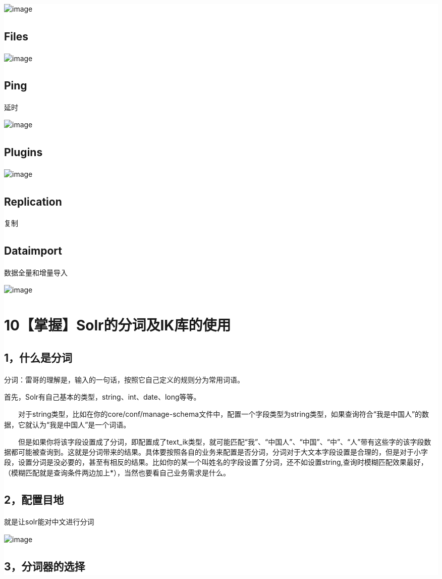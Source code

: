 ![image](https://picgo-1301208976.cos.ap-beijing.myqcloud.com//typora0.5836923830647706.png)

## Files

![image](https://picgo-1301208976.cos.ap-beijing.myqcloud.com//typora0.10114803767829729.png)

## Ping

延时

![image](https://picgo-1301208976.cos.ap-beijing.myqcloud.com//typora0.47665764041593855.png)

## Plugins

![image](https://picgo-1301208976.cos.ap-beijing.myqcloud.com//typora0.4642732272320729.png)

## Replication

复制

## Dataimport

数据全量和增量导入

![image](https://picgo-1301208976.cos.ap-beijing.myqcloud.com//typora0.5595112889532957.png)

# 10【掌握】Solr的分词及IK库的使用

## 1，什么是分词

分词：雷哥的理解是，输入的一句话，按照它自己定义的规则分为常用词语。

首先，Solr有自己基本的类型，string、int、date、long等等。

  对于string类型，比如在你的core/conf/manage-schema文件中，配置一个字段类型为string类型，如果查询符合“我是中国人”的数据，它就认为“我是中国人”是一个词语。

  但是如果你将该字段设置成了分词，即配置成了text\_ik类型，就可能匹配“我”、“中国人”、“中国”、“中”、“人”带有这些字的该字段数据都可能被查询到。这就是分词带来的结果。具体要按照各自的业务来配置是否分词，分词对于大文本字段设置是合理的，但是对于小字段，设置分词是没必要的，甚至有相反的结果。比如你的某一个叫姓名的字段设置了分词，还不如设置string,查询时模糊匹配效果最好，（模糊匹配就是查询条件两边加上\*），当然也要看自己业务需求是什么。

## 2，配置目地

就是让solr能对中文进行分词

![image](https://picgo-1301208976.cos.ap-beijing.myqcloud.com//typoraclip_image00248c127f7-7513-4ede-bdb4-1aeedfb92cd9.jpg)

## 3，分词器的选择
